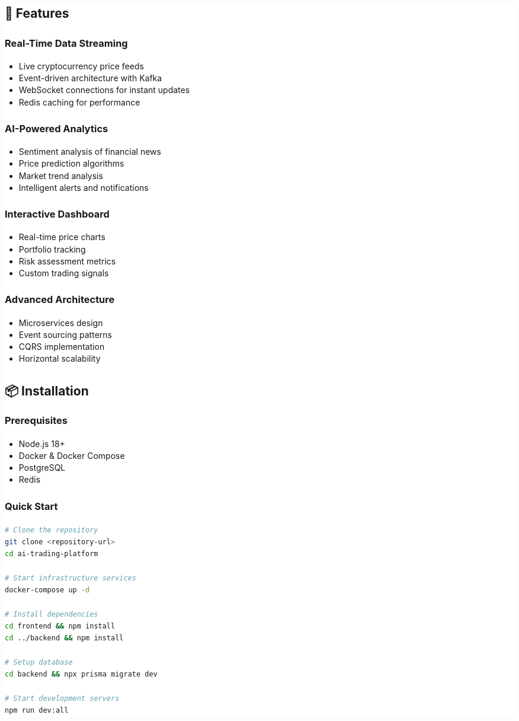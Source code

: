 ## 🚀 Features

### Real-Time Data Streaming
- Live cryptocurrency price feeds
- Event-driven architecture with Kafka
- WebSocket connections for instant updates
- Redis caching for performance

### AI-Powered Analytics
- Sentiment analysis of financial news
- Price prediction algorithms
- Market trend analysis
- Intelligent alerts and notifications

### Interactive Dashboard
- Real-time price charts
- Portfolio tracking
- Risk assessment metrics
- Custom trading signals

### Advanced Architecture
- Microservices design
- Event sourcing patterns
- CQRS implementation
- Horizontal scalability

## 📦 Installation

### Prerequisites
- Node.js 18+
- Docker & Docker Compose
- PostgreSQL
- Redis

### Quick Start
```bash
# Clone the repository
git clone <repository-url>
cd ai-trading-platform

# Start infrastructure services
docker-compose up -d

# Install dependencies
cd frontend && npm install
cd ../backend && npm install

# Setup database
cd backend && npx prisma migrate dev

# Start development servers
npm run dev:all
```
